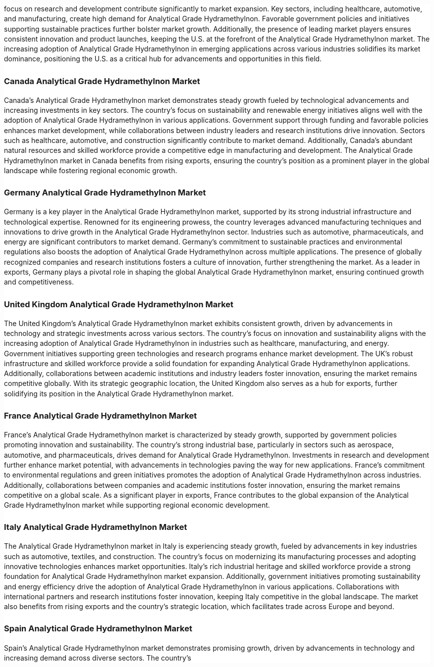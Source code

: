focus on research and development contribute significantly to market expansion. Key sectors, including healthcare, automotive, and manufacturing, create high demand for Analytical Grade Hydramethylnon. Favorable government policies and initiatives supporting sustainable practices further bolster market growth. Additionally, the presence of leading market players ensures consistent innovation and product launches, keeping the U.S. at the forefront of the Analytical Grade Hydramethylnon market. The increasing adoption of Analytical Grade Hydramethylnon in emerging applications across various industries solidifies its market dominance, positioning the U.S. as a critical hub for advancements and opportunities in this field.</p><h3>Canada Analytical Grade Hydramethylnon Market</h3><p>Canada&rsquo;s Analytical Grade Hydramethylnon market demonstrates steady growth fueled by technological advancements and increasing investments in key sectors. The country&rsquo;s focus on sustainability and renewable energy initiatives aligns well with the adoption of Analytical Grade Hydramethylnon in various applications. Government support through funding and favorable policies enhances market development, while collaborations between industry leaders and research institutions drive innovation. Sectors such as healthcare, automotive, and construction significantly contribute to market demand. Additionally, Canada&rsquo;s abundant natural resources and skilled workforce provide a competitive edge in manufacturing and development. The Analytical Grade Hydramethylnon market in Canada benefits from rising exports, ensuring the country&rsquo;s position as a prominent player in the global landscape while fostering regional economic growth.</p><h3>Germany Analytical Grade Hydramethylnon Market</h3><p>Germany is a key player in the Analytical Grade Hydramethylnon market, supported by its strong industrial infrastructure and technological expertise. Renowned for its engineering prowess, the country leverages advanced manufacturing techniques and innovations to drive growth in the Analytical Grade Hydramethylnon sector. Industries such as automotive, pharmaceuticals, and energy are significant contributors to market demand. Germany&rsquo;s commitment to sustainable practices and environmental regulations also boosts the adoption of Analytical Grade Hydramethylnon across multiple applications. The presence of globally recognized companies and research institutions fosters a culture of innovation, further strengthening the market. As a leader in exports, Germany plays a pivotal role in shaping the global Analytical Grade Hydramethylnon market, ensuring continued growth and competitiveness.</p><h3>United Kingdom Analytical Grade Hydramethylnon Market</h3><p>The United Kingdom&rsquo;s Analytical Grade Hydramethylnon market exhibits consistent growth, driven by advancements in technology and strategic investments across various sectors. The country&rsquo;s focus on innovation and sustainability aligns with the increasing adoption of Analytical Grade Hydramethylnon in industries such as healthcare, manufacturing, and energy. Government initiatives supporting green technologies and research programs enhance market development. The UK&rsquo;s robust infrastructure and skilled workforce provide a solid foundation for expanding Analytical Grade Hydramethylnon applications. Additionally, collaborations between academic institutions and industry leaders foster innovation, ensuring the market remains competitive globally. With its strategic geographic location, the United Kingdom also serves as a hub for exports, further solidifying its position in the Analytical Grade Hydramethylnon market.</p><h3>France Analytical Grade Hydramethylnon Market</h3><p>France&rsquo;s Analytical Grade Hydramethylnon market is characterized by steady growth, supported by government policies promoting innovation and sustainability. The country&rsquo;s strong industrial base, particularly in sectors such as aerospace, automotive, and pharmaceuticals, drives demand for Analytical Grade Hydramethylnon. Investments in research and development further enhance market potential, with advancements in technologies paving the way for new applications. France&rsquo;s commitment to environmental regulations and green initiatives promotes the adoption of Analytical Grade Hydramethylnon across industries. Additionally, collaborations between companies and academic institutions foster innovation, ensuring the market remains competitive on a global scale. As a significant player in exports, France contributes to the global expansion of the Analytical Grade Hydramethylnon market while supporting regional economic development.</p><h3>Italy Analytical Grade Hydramethylnon Market</h3><p>The Analytical Grade Hydramethylnon market in Italy is experiencing steady growth, fueled by advancements in key industries such as automotive, textiles, and construction. The country&rsquo;s focus on modernizing its manufacturing processes and adopting innovative technologies enhances market opportunities. Italy&rsquo;s rich industrial heritage and skilled workforce provide a strong foundation for Analytical Grade Hydramethylnon market expansion. Additionally, government initiatives promoting sustainability and energy efficiency drive the adoption of Analytical Grade Hydramethylnon in various applications. Collaborations with international partners and research institutions foster innovation, keeping Italy competitive in the global landscape. The market also benefits from rising exports and the country&rsquo;s strategic location, which facilitates trade across Europe and beyond.</p><h3>Spain Analytical Grade Hydramethylnon Market</h3><p>Spain&rsquo;s Analytical Grade Hydramethylnon market demonstrates promising growth, driven by advancements in technology and increasing demand across diverse sectors. The country&rsquo;s
